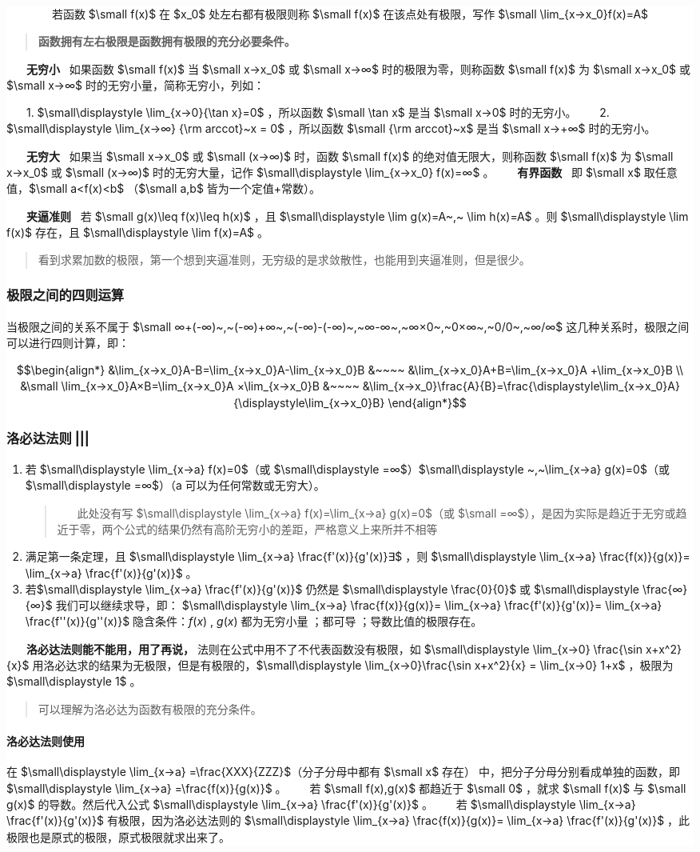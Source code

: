 <center>若函数 $\small f(x)$ 在 $x_0$ 处左右都有极限则称 $\small f(x)$ 在该点处有极限，写作 $\small \lim_{x→x_0}f(x)=A$</center>

> **函数拥有左右极限是函数拥有极限的充分必要条件。**

&emsp;&ensp; **无穷小**$~~$ 如果函数 $\small f(x)$ 当 $\small x→x_0$ 或 $\small x→∞$ 时的极限为零，则称函数 $\small f(x)$ 为 $\small x→x_0$ 或 $\small x→∞$ 时的无穷小量，简称无穷小，列如：

&emsp;&ensp; 1. $\small\displaystyle \lim_{x→0}{\tan x}=0$ ，所以函数 $\small \tan x$ 是当 $\small x→0$ 时的无穷小。
&emsp;&ensp; 2. $\small\displaystyle \lim_{x→∞} {\rm arccot}~x = 0$ ，所以函数 $\small {\rm arccot}~x$ 是当 $\small x→+∞$ 时的无穷小。

&emsp;&ensp; **无穷大**$~~$ 如果当 $\small x→x_0$ 或 $\small (x→∞)$ 时，函数 $\small f(x)$ 的绝对值无限大，则称函数 $\small f(x)$ 为 $\small x→x_0$ 或 $\small (x→∞)$ 时的无穷大量，记作 $\small\displaystyle \lim_{x→x_0} f(x)=∞$ 。
&emsp;&ensp; **有界函数**$~~$ 即 $\small x$ 取任意值，$\small a<f(x)<b$ （$\small a,b$ 皆为一个定值+常数）。

&emsp;&ensp; **夹逼准则**$~~$ 若 $\small g(x)\leq f(x)\leq h(x)$ ，且 $\small\displaystyle \lim g(x)=A~,~ \lim h(x)=A$ 。则 $\small\displaystyle \lim f(x)$ 存在，且 $\small\displaystyle \lim f(x)=A$ 。

> 看到求累加数的极限，第一个想到夹逼准则，无穷级的是求敛散性，也能用到夹逼准则，但是很少。

### 极限之间的四则运算

当极限之间的关系不属于 $\small ∞+(-∞)~,~(-∞)+∞~,~(-∞)-(-∞)~,~∞-∞~,~∞×0~,~0×∞~,~0/0~,~∞/∞$ 这几种关系时，极限之间可以进行四则计算，即：

$$\begin{align*}
&\lim_{x→x_0}A-B=\lim_{x→x_0}A-\lim_{x→x_0}B &~~~~ &\lim_{x→x_0}A+B=\lim_{x→x_0}A +\lim_{x→x_0}B
\\ &\small \lim_{x→x_0}A×B=\lim_{x→x_0}A ×\lim_{x→x_0}B &~~~~ &\lim_{x→x_0}\frac{A}{B}=\frac{\displaystyle\lim_{x→x_0}A}{\displaystyle\lim_{x→x_0}B}
\end{align*}$$

### 洛必达法则 |||

1. 若 $\small\displaystyle \lim_{x→a} f(x)=0$（或 $\small\displaystyle =∞$）$\small\displaystyle ~,~\lim_{x→a} g(x)=0$（或 $\small\displaystyle =∞$）（a 可以为任何常数或无穷大）。
   > &emsp;&ensp; 此处没有写 $\small\displaystyle \lim_{x→a} f(x)=\lim_{x→a} g(x)=0$（或 $\small =∞$），是因为实际是趋近于无穷或趋近于零，两个公式的结果仍然有高阶无穷小的差距，严格意义上来所并不相等
2. 满足第一条定理，且 $\small\displaystyle \lim_{x→a} \frac{f'(x)}{g'(x)}∃$ ，则 $\small\displaystyle \lim_{x→a} \frac{f(x)}{g(x)}= \lim_{x→a} \frac{f'(x)}{g'(x)}$ 。
3. 若$\small\displaystyle \lim_{x→a} \frac{f'(x)}{g'(x)}$ 仍然是 $\small\displaystyle \frac{0}{0}$ 或 $\small\displaystyle \frac{∞}{∞}$ 我们可以继续求导，即： $\small\displaystyle \lim_{x→a} \frac{f(x)}{g(x)}= \lim_{x→a} \frac{f'(x)}{g'(x)}= \lim_{x→a} \frac{f''(x)}{g''(x)}$
   隐含条件：$f(x)~,~g(x)$ 都为无穷小量 ；都可导 ；导数比值的极限存在。

&emsp;&ensp; **洛必达法则能不能用，用了再说，** 法则在公式中用不了不代表函数没有极限，如 $\small\displaystyle \lim_{x→0} \frac{\sin x+x^2}{x}$ 用洛必达求的结果为无极限，但是有极限的，$\small\displaystyle \lim_{x→0}\frac{\sin x+x^2}{x} = \lim_{x→0} 1+x$ ，极限为 $\small\displaystyle 1$ 。

> 可以理解为洛必达为函数有极限的充分条件。

#### 洛必达法则使用

在 $\small\displaystyle \lim_{x→a} =\frac{XXX}{ZZZ}$（分子分母中都有 $\small x$ 存在） 中，把分子分母分别看成单独的函数，即 $\small\displaystyle \lim_{x→a} =\frac{f(x)}{g(x)}$ 。
&emsp;&ensp; 若 $\small f(x),g(x)$ 都趋近于 $\small 0$ ，就求 $\small f(x)$ 与 $\small g(x)$ 的导数。然后代入公式 $\small\displaystyle \lim_{x→a} \frac{f'(x)}{g'(x)}$ 。
&emsp;&ensp; 若 $\small\displaystyle \lim_{x→a} \frac{f'(x)}{g'(x)}$ 有极限，因为洛必达法则的 $\small\displaystyle \lim_{x→a} \frac{f(x)}{g(x)}= \lim_{x→a} \frac{f'(x)}{g'(x)}$ ，此极限也是原式的极限，原式极限就求出来了。

